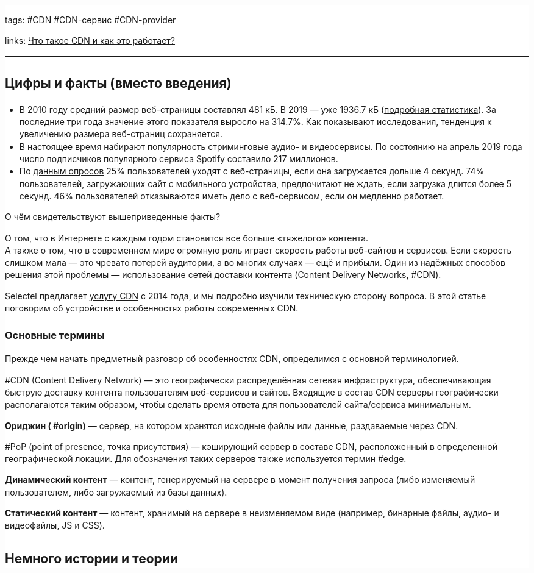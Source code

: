 ____

tags: #CDN #CDN-сервис #CDN-provider

links: [Что такое CDN и как это работает?](https://habr.com/ru/companies/selectel/articles/463915/)

_____

## Цифры и факты (вместо введения)

-   В 2010 году средний размер веб-страницы составлял 481 кБ. В 2019 — уже 1936.7 кБ ([подробная статистика](https://httparchive.org/reports/page-weight)). За последние три года значение этого показателя выросло на 314.7%. Как показывают исследования, [тенденция к увеличению размера веб-страниц сохраняется](https://royal.pingdom.com/webpages-are-getting-larger-every-year-and-heres-why-it-matters/).
-   В настоящее время набирают популярность стриминговые аудио- и видеосервисы. По состоянию на апрель 2019 года число подписчиков популярного сервиса Spotify составило 217 миллионов.
-   По [данным опросов](https://vc.ru/flood/34484-pravda-o-tom-naskolko-vazhna-skorost-zagruzki-sayta) 25% пользователей уходят с веб-страницы, если она загружается дольше 4 секунд. 74% пользователей, загружающих сайт с мобильного устройства, предпочитают не ждать, если загрузка длится более 5 секунд. 46% пользователей отказываются иметь дело с веб-сервисом, если он медленно работает.

О чём свидетельствуют вышеприведенные факты?  
  
О том, что в Интернете с каждым годом становится все больше «тяжелого» контента.  
А также о том, что в современном мире огромную роль играет скорость работы веб-сайтов и сервисов. Если скорость слишком мала ― это чревато потерей аудитории, а во многих случаях ― ещё и прибыли. Один из надёжных способов решения этой проблемы ― использование сетей доставки контента (Content Delivery Networks, #CDN).  
  
Selectel предлагает [услугу CDN](https://selectel.ru/services/additional/cdn/?utm_source=habr.com&utm_medium=referral&utm_campaign=Storage_CDN_Article_210819) с 2014 года, и мы подробно изучили техническую сторону вопроса. В этой статье поговорим об устройстве и особенностях работы современных CDN.  
  
### Основные термины

Прежде чем начать предметный разговор об особенностях CDN, определимся с основной терминологией.  
  
#CDN (Content Delivery Network) — это географически распределённая сетевая инфраструктура, обеспечивающая быструю доставку контента пользователям веб-сервисов и сайтов. Входящие в состав CDN cерверы географически располагаются таким образом, чтобы сделать время ответа для пользователей сайта/сервиса минимальным.  
  
**Ориджин ( #origin)** — сервер, на котором хранятся исходные файлы или данные, раздаваемые через CDN.  
  
#PoP (point of presence, точка присутствия) — кэширующий сервер в составе CDN, расположенный в определенной географической локации. Для обозначения таких серверов также используется термин #edge.  
  
**Динамический контент** ― контент, генерируемый на сервере в момент получения запроса (либо изменяемый пользователем, либо загружаемый из базы данных).  
  
**Статический контент** ― контент, хранимый на сервере в неизменяемом виде (например, бинарные файлы, аудио- и видеофайлы, JS и CSS).  
  
## Немного истории и теории
